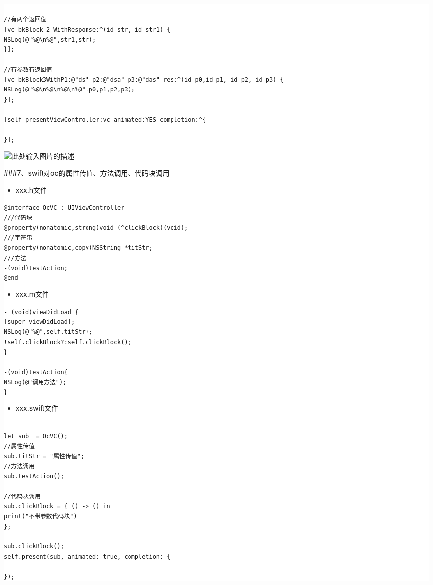 ```oc

//有两个返回值
[vc bkBlock_2_WithResponse:^(id str, id str1) {
NSLog(@"%@\n%@",str1,str);
}];

//有参数有返回值
[vc bkBlock3WithP1:@"ds" p2:@"dsa" p3:@"das" res:^(id p0,id p1, id p2, id p3) {
NSLog(@"%@\n%@\n%@\n%@",p0,p1,p2,p3);
}];

[self presentViewController:vc animated:YES completion:^{

}];

```
![此处输入图片的描述][4]

###7、swift对oc的属性传值、方法调用、代码块调用

- xxx.h文件
```oc
@interface OcVC : UIViewController
///代码块
@property(nonatomic,strong)void (^clickBlock)(void);
///字符串
@property(nonatomic,copy)NSString *titStr;
///方法
-(void)testAction;
@end

```
- xxx.m文件
```oc
- (void)viewDidLoad {
[super viewDidLoad];
NSLog(@"%@",self.titStr);
!self.clickBlock?:self.clickBlock();
}

-(void)testAction{
NSLog(@"调用方法");
}

```

- xxx.swift文件

```oc

let sub  = OcVC();
//属性传值
sub.titStr = "属性传值";
//方法调用
sub.testAction();

//代码块调用
sub.clickBlock = { () -> () in
print("不带参数代码块")
};

sub.clickBlock();
self.present(sub, animated: true, completion: {

});
```

[1]: https://gitee.com/chenzm_186/OCBridgeSwiftToCall/raw/master/DemoSwift/Images/%E5%B1%8F%E5%B9%95%E5%BF%AB%E7%85%A7%202018-08-08%20%E4%B8%8B%E5%8D%884.42.53.png
[2]: https://gitee.com/chenzm_186/OCBridgeSwiftToCall/raw/master/DemoSwift/Images/%E5%B1%8F%E5%B9%95%E5%BF%AB%E7%85%A7%202018-08-08%20%E4%B8%8B%E5%8D%884.49.56.png
[3]: https://gitee.com/chenzm_186/OCBridgeSwiftToCall/raw/master/DemoSwift/Images/%E5%B1%8F%E5%B9%95%E5%BF%AB%E7%85%A7%202018-08-08%20%E4%B8%8B%E5%8D%884.58.58.png
[4]: https://gitee.com/chenzm_186/OCBridgeSwiftToCall/raw/master/DemoSwift/Images/%E5%B1%8F%E5%B9%95%E5%BF%AB%E7%85%A7%202018-08-08%20%E4%B8%8B%E5%8D%885.40.49.png
[5]: https://gitee.com/chenzm_186/OCBridgeSwiftToCall/raw/master/DemoSwift/Images/%E5%B1%8F%E5%B9%95%E5%BF%AB%E7%85%A7%202018-08-08%20%E4%B8%8B%E5%8D%885.51.17.png